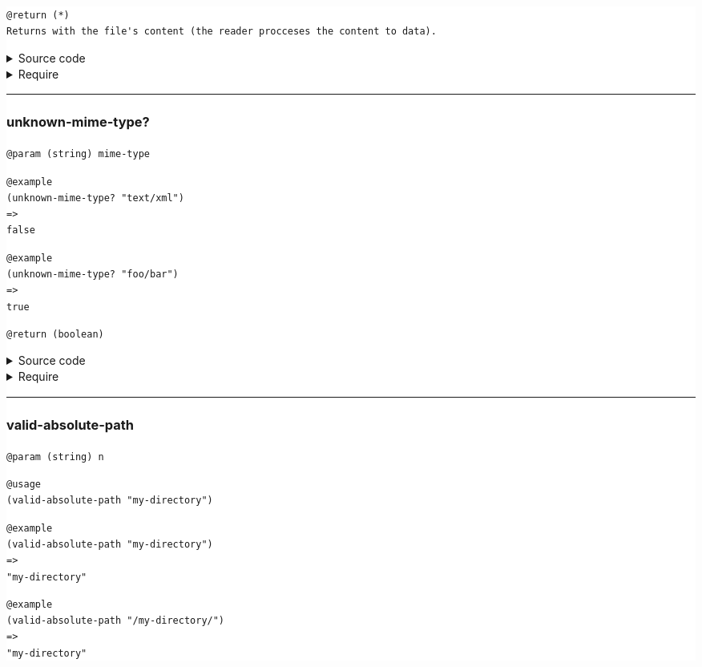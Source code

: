 ```
@return (*)
Returns with the file's content (the reader procceses the content to data).
```

<details><summary>Source code</summary></details>

<details><summary>Require</summary></details>

---

### unknown-mime-type?

```
@param (string) mime-type
```

```
@example
(unknown-mime-type? "text/xml")
=>
false
```

```
@example
(unknown-mime-type? "foo/bar")
=>
true
```

```
@return (boolean)
```

<details><summary>Source code</summary></details>

<details><summary>Require</summary></details>

---

### valid-absolute-path

```
@param (string) n
```

```
@usage
(valid-absolute-path "my-directory")
```

```
@example
(valid-absolute-path "my-directory")
=>
"my-directory"
```

```
@example
(valid-absolute-path "/my-directory/")
=>
"my-directory"
```
